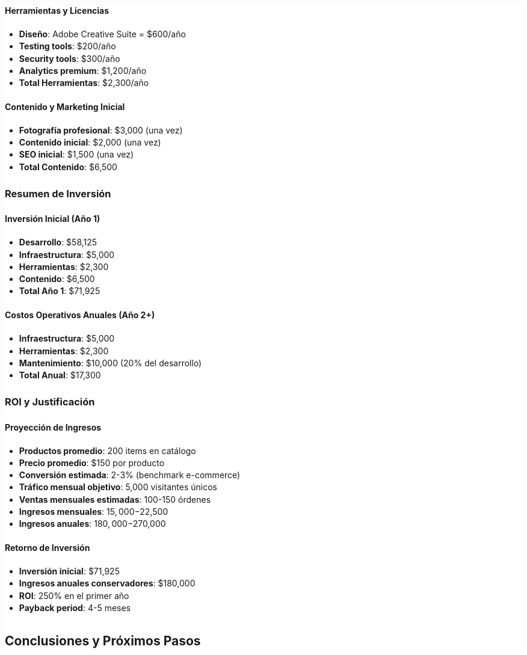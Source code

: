 #### Herramientas y Licencias

- **Diseño**: Adobe Creative Suite = $600/año
- **Testing tools**: $200/año
- **Security tools**: $300/año
- **Analytics premium**: $1,200/año
- **Total Herramientas**: $2,300/año

#### Contenido y Marketing Inicial

- **Fotografía profesional**: $3,000 (una vez)
- **Contenido inicial**: $2,000 (una vez)
- **SEO inicial**: $1,500 (una vez)
- **Total Contenido**: $6,500

### Resumen de Inversión

#### Inversión Inicial (Año 1)

- **Desarrollo**: $58,125
- **Infraestructura**: $5,000
- **Herramientas**: $2,300
- **Contenido**: $6,500
- **Total Año 1**: $71,925

#### Costos Operativos Anuales (Año 2+)

- **Infraestructura**: $5,000
- **Herramientas**: $2,300
- **Mantenimiento**: $10,000 (20% del desarrollo)
- **Total Anual**: $17,300

### ROI y Justificación

#### Proyección de Ingresos

- **Productos promedio**: 200 items en catálogo
- **Precio promedio**: $150 por producto
- **Conversión estimada**: 2-3% (benchmark e-commerce)
- **Tráfico mensual objetivo**: 5,000 visitantes únicos
- **Ventas mensuales estimadas**: 100-150 órdenes
- **Ingresos mensuales**: $15,000-$22,500
- **Ingresos anuales**: $180,000-$270,000

#### Retorno de Inversión

- **Inversión inicial**: $71,925
- **Ingresos anuales conservadores**: $180,000
- **ROI**: 250% en el primer año
- **Payback period**: 4-5 meses

## Conclusiones y Próximos Pasos
